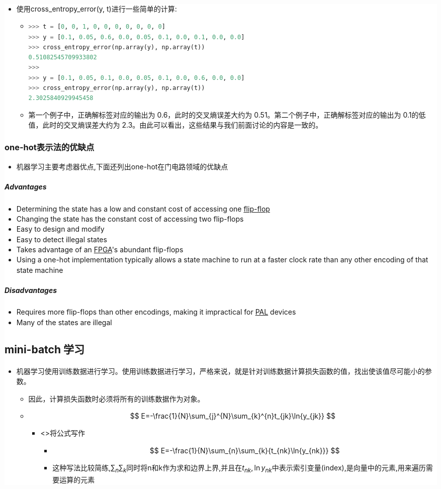   - 使用cross_entropy_error(y, t)进行一些简单的计算:

    - ```python
      >>> t = [0, 0, 1, 0, 0, 0, 0, 0, 0, 0]
      >>> y = [0.1, 0.05, 0.6, 0.0, 0.05, 0.1, 0.0, 0.1, 0.0, 0.0]
      >>> cross_entropy_error(np.array(y), np.array(t))
      0.51082545709933802
      >>>
      >>> y = [0.1, 0.05, 0.1, 0.0, 0.05, 0.1, 0.0, 0.6, 0.0, 0.0]
      >>> cross_entropy_error(np.array(y), np.array(t))
      2.3025840929945458
      
      ```

    - 第一个例子中，正确解标签对应的输出为 0.6，此时的交叉熵误差大约为 0.51。第二个例子中，正确解标签对应的输出为 0.1的低值，此时的交叉熵误差大约为 2.3。由此可以看出，这些结果与我们前面讨论的内容是一致的。

### one-hot表示法的优缺点

- 机器学习主要考虑器优点,下面还列出one-hot在门电路领域的优缺点

##### Advantages

- Determining the state has a low and constant cost of accessing one [flip-flop](https://en.wikipedia.org/wiki/Flip-flop_(electronics))
- Changing the state has the constant cost of accessing two flip-flops
- Easy to design and modify
- Easy to detect illegal states
- Takes advantage of an [FPGA](https://en.wikipedia.org/wiki/Field-programmable_gate_array)'s abundant flip-flops
- Using a one-hot implementation typically allows a state machine to run at a faster clock rate than any other encoding of that state machine 

##### Disadvantages

- Requires more flip-flops than other encodings, making it impractical for [PAL](https://en.wikipedia.org/wiki/Programmable_Array_Logic) devices
- Many of the states are illegal 

## mini-batch 学习

- 机器学习使用训练数据进行学习。使用训练数据进行学习，严格来说，就是针对训练数据计算损失函数的值，找出使该值尽可能小的参数。

  - 因此，计算损失函数时必须将所有的训练数据作为对象。

  - $$
    E=-\frac{1}{N}\sum_{j}^{N}\sum_{k}^{n}t_{jk}\ln{y_{jk}}
    $$

    - <<deep-learning-from-scratch>>将公式写作

      - $$
        E=-\frac{1}{N}\sum_{n}\sum_{k}{t_{nk}\ln{y_{nk}}}
        $$

      - 这种写法比较简练,$\displaystyle{\sum_{n}\sum_{k}}$同时将n和k作为求和边界上界,并且在$t_{nk},\ln{y_{nk}}$中表示索引变量(index),是向量中的元素,用来遍历需要运算的元素
      